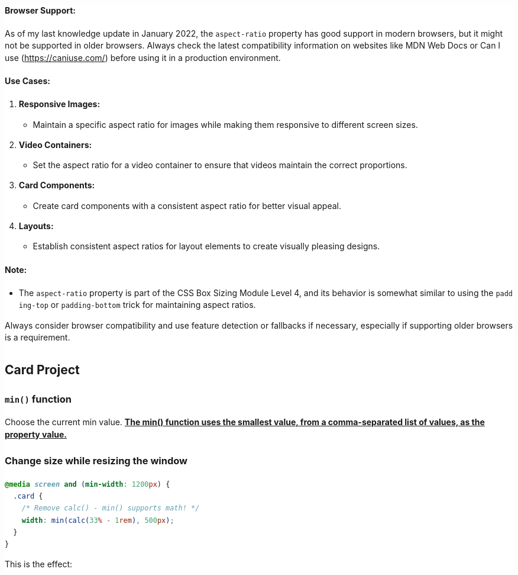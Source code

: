 #### Browser Support:

As of my last knowledge update in January 2022, the `aspect-ratio` property has good support in modern browsers, but it might not be supported in older browsers. Always check the latest compatibility information on websites like MDN Web Docs or Can I use (https://caniuse.com/) before using it in a production environment.

#### Use Cases:

1. **Responsive Images:**

   - Maintain a specific aspect ratio for images while making them responsive to different screen sizes.

2. **Video Containers:**

   - Set the aspect ratio for a video container to ensure that videos maintain the correct proportions.

3. **Card Components:**

   - Create card components with a consistent aspect ratio for better visual appeal.

4. **Layouts:**
   - Establish consistent aspect ratios for layout elements to create visually pleasing designs.

#### Note:

- The `aspect-ratio` property is part of the CSS Box Sizing Module Level 4, and its behavior is somewhat similar to using the `padding-top` or `padding-bottom` trick for maintaining aspect ratios.

Always consider browser compatibility and use feature detection or fallbacks if necessary, especially if supporting older browsers is a requirement.

## Card Project

### `min()` function

Choose the current min value.
[**The min() function uses the smallest value, from a comma-separated list of values, as the property value.**](https://www.w3schools.com/cssref/func_min.php)

### Change size while resizing the window

```css
@media screen and (min-width: 1200px) {
  .card {
    /* Remove calc() - min() supports math! */
    width: min(calc(33% - 1rem), 500px);
  }
}
```

This is the effect:
<video width="320" height="240" controls>
